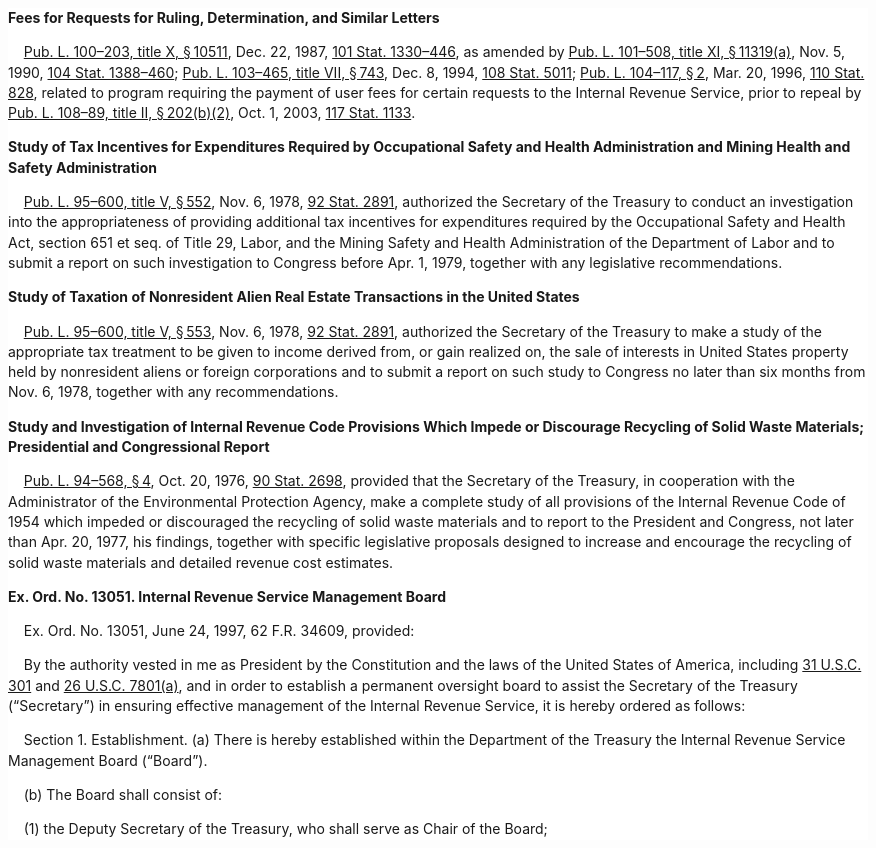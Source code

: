  __Fees for Requests for Ruling, Determination, and Similar Letters__ 

    [Pub. L. 100–203, title X, § 10511][/us/pl/100/203/s10511], Dec. 22, 1987, [101 Stat. 1330–446][/us/stat/101/1330-446], as amended by [Pub. L. 101–508, title XI, § 11319(a)][/us/pl/101/508/s11319/a], Nov. 5, 1990, [104 Stat. 1388–460][/us/stat/104/1388-460]; [Pub. L. 103–465, title VII, § 743][/us/pl/103/465/s743], Dec. 8, 1994, [108 Stat. 5011][/us/stat/108/5011]; [Pub. L. 104–117, § 2][/us/pl/104/117/s2], Mar. 20, 1996, [110 Stat. 828][/us/stat/110/828], related to program requiring the payment of user fees for certain requests to the Internal Revenue Service, prior to repeal by [Pub. L. 108–89, title II, § 202(b)(2)][/us/pl/108/89/s202/b/2], Oct. 1, 2003, [117 Stat. 1133][/us/stat/117/1133].

 __Study of Tax Incentives for Expenditures Required by Occupational Safety and Health Administration and Mining Health and Safety Administration__ 

    [Pub. L. 95–600, title V, § 552][/us/pl/95/600/s552], Nov. 6, 1978, [92 Stat. 2891][/us/stat/92/2891], authorized the Secretary of the Treasury to conduct an investigation into the appropriateness of providing additional tax incentives for expenditures required by the Occupational Safety and Health Act, section 651 et seq. of Title 29, Labor, and the Mining Safety and Health Administration of the Department of Labor and to submit a report on such investigation to Congress before Apr. 1, 1979, together with any legislative recommendations.

 __Study of Taxation of Nonresident Alien Real Estate Transactions in the United States__ 

    [Pub. L. 95–600, title V, § 553][/us/pl/95/600/s553], Nov. 6, 1978, [92 Stat. 2891][/us/stat/92/2891], authorized the Secretary of the Treasury to make a study of the appropriate tax treatment to be given to income derived from, or gain realized on, the sale of interests in United States property held by nonresident aliens or foreign corporations and to submit a report on such study to Congress no later than six months from Nov. 6, 1978, together with any recommendations.

 __Study and Investigation of Internal Revenue Code Provisions Which Impede or Discourage Recycling of Solid Waste Materials; Presidential and Congressional Report__ 

    [Pub. L. 94–568, § 4][/us/pl/94/568/s4], Oct. 20, 1976, [90 Stat. 2698][/us/stat/90/2698], provided that the Secretary of the Treasury, in cooperation with the Administrator of the Environmental Protection Agency, make a complete study of all provisions of the Internal Revenue Code of 1954 which impeded or discouraged the recycling of solid waste materials and to report to the President and Congress, not later than Apr. 20, 1977, his findings, together with specific legislative proposals designed to increase and encourage the recycling of solid waste materials and detailed revenue cost estimates.

 __Ex. Ord. No. 13051. Internal Revenue Service Management Board__ 

    Ex. Ord. No. 13051, June 24, 1997, 62 F.R. 34609, provided:

    By the authority vested in me as President by the Constitution and the laws of the United States of America, including [31 U.S.C. 301][/us/usc/t31/s301] and [26 U.S.C. 7801(a)][/us/usc/t26/s7801/a], and in order to establish a permanent oversight board to assist the Secretary of the Treasury (“Secretary”) in ensuring effective management of the Internal Revenue Service, it is hereby ordered as follows:

    Section 1. Establishment. (a) There is hereby established within the Department of the Treasury the Internal Revenue Service Management Board (“Board”).

    (b) The Board shall consist of:

    (1) the Deputy Secretary of the Treasury, who shall serve as Chair of the Board;


[/us/pl/97/258/s5/b]: https://publicdocs.github.io/go/links?ns=uslm&ref=%2Fus%2Fpl%2F97%2F258%2Fs5%2Fb
[/us/stat/96/1068]: https://publicdocs.github.io/go/links?ns=uslm&ref=%2Fus%2Fstat%2F96%2F1068
[/us/usc/t31/s301/f]: https://publicdocs.github.io/go/links?ns=uslm&ref=%2Fus%2Fusc%2Ft31%2Fs301%2Ff
[/us/act/1954-08-16/ch736]: https://publicdocs.github.io/go/links?ns=uslm&ref=%2Fus%2Fact%2F1954-08-16%2Fch736
[/us/stat/68A/915]: https://publicdocs.github.io/go/links?ns=uslm&ref=%2Fus%2Fstat%2F68A%2F915
[/us/pl/86/368/s1]: https://publicdocs.github.io/go/links?ns=uslm&ref=%2Fus%2Fpl%2F86%2F368%2Fs1
[/us/stat/73/647]: https://publicdocs.github.io/go/links?ns=uslm&ref=%2Fus%2Fstat%2F73%2F647
[/us/pl/88/426/s305/39]: https://publicdocs.github.io/go/links?ns=uslm&ref=%2Fus%2Fpl%2F88%2F426%2Fs305%2F39
[/us/stat/78/427]: https://publicdocs.github.io/go/links?ns=uslm&ref=%2Fus%2Fstat%2F78%2F427
[/us/pl/94/455/s1906/b/13/B]: https://publicdocs.github.io/go/links?ns=uslm&ref=%2Fus%2Fpl%2F94%2F455%2Fs1906%2Fb%2F13%2FB
[/us/stat/90/1834]: https://publicdocs.github.io/go/links?ns=uslm&ref=%2Fus%2Fstat%2F90%2F1834
[/us/pl/97/258]: https://publicdocs.github.io/go/links?ns=uslm&ref=%2Fus%2Fpl%2F97%2F258
[/us/stat/96/1059]: https://publicdocs.github.io/go/links?ns=uslm&ref=%2Fus%2Fstat%2F96%2F1059
[/us/pl/107/296/s1112/k]: https://publicdocs.github.io/go/links?ns=uslm&ref=%2Fus%2Fpl%2F107%2F296%2Fs1112%2Fk
[/us/stat/116/2277]: https://publicdocs.github.io/go/links?ns=uslm&ref=%2Fus%2Fstat%2F116%2F2277
[/us/pl/107/296/s4]: https://publicdocs.github.io/go/links?ns=uslm&ref=%2Fus%2Fpl%2F107%2F296%2Fs4
[/us/usc/t6/s101]: https://publicdocs.github.io/go/links?ns=uslm&ref=%2Fus%2Fusc%2Ft6%2Fs101
[/us/pl/107/296]: https://publicdocs.github.io/go/links?ns=uslm&ref=%2Fus%2Fpl%2F107%2F296
[/us/pl/97/258/s5/b]: https://publicdocs.github.io/go/links?ns=uslm&ref=%2Fus%2Fpl%2F97%2F258%2Fs5%2Fb
[/us/usc/t31/s301]: https://publicdocs.github.io/go/links?ns=uslm&ref=%2Fus%2Fusc%2Ft31%2Fs301
[/us/pl/97/258/s2/f/1]: https://publicdocs.github.io/go/links?ns=uslm&ref=%2Fus%2Fpl%2F97%2F258%2Fs2%2Ff%2F1
[/us/usc/t31/s301/f]: https://publicdocs.github.io/go/links?ns=uslm&ref=%2Fus%2Fusc%2Ft31%2Fs301%2Ff
[/us/pl/94/455]: https://publicdocs.github.io/go/links?ns=uslm&ref=%2Fus%2Fpl%2F94%2F455
[/us/pl/88/426]: https://publicdocs.github.io/go/links?ns=uslm&ref=%2Fus%2Fpl%2F88%2F426
[/us/pl/86/368]: https://publicdocs.github.io/go/links?ns=uslm&ref=%2Fus%2Fpl%2F86%2F368
[/us/pl/107/296]: https://publicdocs.github.io/go/links?ns=uslm&ref=%2Fus%2Fpl%2F107%2F296
[/us/pl/107/296/s4]: https://publicdocs.github.io/go/links?ns=uslm&ref=%2Fus%2Fpl%2F107%2F296%2Fs4
[/us/usc/t6/s101]: https://publicdocs.github.io/go/links?ns=uslm&ref=%2Fus%2Fusc%2Ft6%2Fs101
[/us/pl/88/426]: https://publicdocs.github.io/go/links?ns=uslm&ref=%2Fus%2Fpl%2F88%2F426
[/us/pl/88/426/s501/c]: https://publicdocs.github.io/go/links?ns=uslm&ref=%2Fus%2Fpl%2F88%2F426%2Fs501%2Fc
[/us/pl/88/426/s501]: https://publicdocs.github.io/go/links?ns=uslm&ref=%2Fus%2Fpl%2F88%2F426%2Fs501
[/us/stat/78/435]: https://publicdocs.github.io/go/links?ns=uslm&ref=%2Fus%2Fstat%2F78%2F435
[/us/pl/86/368/s3]: https://publicdocs.github.io/go/links?ns=uslm&ref=%2Fus%2Fpl%2F86%2F368%2Fs3
[/us/stat/73/648]: https://publicdocs.github.io/go/links?ns=uslm&ref=%2Fus%2Fstat%2F73%2F648
[/us/pl/86/368/s1]: https://publicdocs.github.io/go/links?ns=uslm&ref=%2Fus%2Fpl%2F86%2F368%2Fs1
[/us/stat/73/648]: https://publicdocs.github.io/go/links?ns=uslm&ref=%2Fus%2Fstat%2F73%2F648
[/us/pl/88/426/s305/39]: https://publicdocs.github.io/go/links?ns=uslm&ref=%2Fus%2Fpl%2F88%2F426%2Fs305%2F39
[/us/stat/78/427]: https://publicdocs.github.io/go/links?ns=uslm&ref=%2Fus%2Fstat%2F78%2F427
[/us/pl/94/455/s1906/b/13/B]: https://publicdocs.github.io/go/links?ns=uslm&ref=%2Fus%2Fpl%2F94%2F455%2Fs1906%2Fb%2F13%2FB
[/us/stat/90/1834]: https://publicdocs.github.io/go/links?ns=uslm&ref=%2Fus%2Fstat%2F90%2F1834
[/us/pl/97/258/s5/b]: https://publicdocs.github.io/go/links?ns=uslm&ref=%2Fus%2Fpl%2F97%2F258%2Fs5%2Fb
[/us/stat/96/1079]: https://publicdocs.github.io/go/links?ns=uslm&ref=%2Fus%2Fstat%2F96%2F1079
[/us/pl/86/368/s4]: https://publicdocs.github.io/go/links?ns=uslm&ref=%2Fus%2Fpl%2F86%2F368%2Fs4
[/us/stat/73/649]: https://publicdocs.github.io/go/links?ns=uslm&ref=%2Fus%2Fstat%2F73%2F649
[/us/pl/86/368]: https://publicdocs.github.io/go/links?ns=uslm&ref=%2Fus%2Fpl%2F86%2F368
[/us/pl/86/368]: https://publicdocs.github.io/go/links?ns=uslm&ref=%2Fus%2Fpl%2F86%2F368
[/us/pl/86/368]: https://publicdocs.github.io/go/links?ns=uslm&ref=%2Fus%2Fpl%2F86%2F368
[/us/usc/t6/s531/c]: https://publicdocs.github.io/go/links?ns=uslm&ref=%2Fus%2Fusc%2Ft6%2Fs531%2Fc
[/us/usc/t28/s599A/c/1]: https://publicdocs.github.io/go/links?ns=uslm&ref=%2Fus%2Fusc%2Ft28%2Fs599A%2Fc%2F1
[/us/usc/t5/s3345]: https://publicdocs.github.io/go/links?ns=uslm&ref=%2Fus%2Fusc%2Ft5%2Fs3345
[/us/pl/112/74]: https://publicdocs.github.io/go/links?ns=uslm&ref=%2Fus%2Fpl%2F112%2F74
[/us/stat/125/888]: https://publicdocs.github.io/go/links?ns=uslm&ref=%2Fus%2Fstat%2F125%2F888
[/us/pl/112/74]: https://publicdocs.github.io/go/links?ns=uslm&ref=%2Fus%2Fpl%2F112%2F74
[/us/stat/125/889]: https://publicdocs.github.io/go/links?ns=uslm&ref=%2Fus%2Fstat%2F125%2F889
[/us/pl/107/16/s620]: https://publicdocs.github.io/go/links?ns=uslm&ref=%2Fus%2Fpl%2F107%2F16%2Fs620
[/us/stat/115/110]: https://publicdocs.github.io/go/links?ns=uslm&ref=%2Fus%2Fstat%2F115%2F110
[/us/pl/108/89/s202/b/3]: https://publicdocs.github.io/go/links?ns=uslm&ref=%2Fus%2Fpl%2F108%2F89%2Fs202%2Fb%2F3
[/us/stat/117/1133]: https://publicdocs.github.io/go/links?ns=uslm&ref=%2Fus%2Fstat%2F117%2F1133
[/us/pl/106/58/s650]: https://publicdocs.github.io/go/links?ns=uslm&ref=%2Fus%2Fpl%2F106%2F58%2Fs650
[/us/stat/113/479]: https://publicdocs.github.io/go/links?ns=uslm&ref=%2Fus%2Fstat%2F113%2F479
[/us/pl/110/234/s4002/b/1/D]: https://publicdocs.github.io/go/links?ns=uslm&ref=%2Fus%2Fpl%2F110%2F234%2Fs4002%2Fb%2F1%2FD
[/us/stat/110/1096]: https://publicdocs.github.io/go/links?ns=uslm&ref=%2Fus%2Fstat%2F110%2F1096
[/us/pl/110/246/s4/a]: https://publicdocs.github.io/go/links?ns=uslm&ref=%2Fus%2Fpl%2F110%2F246%2Fs4%2Fa
[/us/stat/122/1664]: https://publicdocs.github.io/go/links?ns=uslm&ref=%2Fus%2Fstat%2F122%2F1664
[/us/pl/110/234/s4002/b/1/D]: https://publicdocs.github.io/go/links?ns=uslm&ref=%2Fus%2Fpl%2F110%2F234%2Fs4002%2Fb%2F1%2FD
[/us/pl/110/246/s4002/b/1/D]: https://publicdocs.github.io/go/links?ns=uslm&ref=%2Fus%2Fpl%2F110%2F246%2Fs4002%2Fb%2F1%2FD
[/us/pl/106/58/s650]: https://publicdocs.github.io/go/links?ns=uslm&ref=%2Fus%2Fpl%2F106%2F58%2Fs650
[/us/pl/110/234]: https://publicdocs.github.io/go/links?ns=uslm&ref=%2Fus%2Fpl%2F110%2F234
[/us/pl/110/246/s4/a]: https://publicdocs.github.io/go/links?ns=uslm&ref=%2Fus%2Fpl%2F110%2F246%2Fs4%2Fa
[/us/pl/105/206/s1001]: https://publicdocs.github.io/go/links?ns=uslm&ref=%2Fus%2Fpl%2F105%2F206%2Fs1001
[/us/stat/112/689]: https://publicdocs.github.io/go/links?ns=uslm&ref=%2Fus%2Fstat%2F112%2F689
[/us/pl/105/206/s1002]: https://publicdocs.github.io/go/links?ns=uslm&ref=%2Fus%2Fpl%2F105%2F206%2Fs1002
[/us/stat/112/690]: https://publicdocs.github.io/go/links?ns=uslm&ref=%2Fus%2Fstat%2F112%2F690
[/us/pl/105/206/s3501]: https://publicdocs.github.io/go/links?ns=uslm&ref=%2Fus%2Fpl%2F105%2F206%2Fs3501
[/us/stat/112/770]: https://publicdocs.github.io/go/links?ns=uslm&ref=%2Fus%2Fstat%2F112%2F770
[/us/pl/100/647]: https://publicdocs.github.io/go/links?ns=uslm&ref=%2Fus%2Fpl%2F100%2F647
[/us/pl/105/206/s3502]: https://publicdocs.github.io/go/links?ns=uslm&ref=%2Fus%2Fpl%2F105%2F206%2Fs3502
[/us/stat/112/770]: https://publicdocs.github.io/go/links?ns=uslm&ref=%2Fus%2Fstat%2F112%2F770
[/us/pl/100/647]: https://publicdocs.github.io/go/links?ns=uslm&ref=%2Fus%2Fpl%2F100%2F647
[/us/pl/105/206/s3503]: https://publicdocs.github.io/go/links?ns=uslm&ref=%2Fus%2Fpl%2F105%2F206%2Fs3503
[/us/stat/112/771]: https://publicdocs.github.io/go/links?ns=uslm&ref=%2Fus%2Fstat%2F112%2F771
[/us/pl/100/647]: https://publicdocs.github.io/go/links?ns=uslm&ref=%2Fus%2Fpl%2F100%2F647
[/us/pl/105/206/s3508]: https://publicdocs.github.io/go/links?ns=uslm&ref=%2Fus%2Fpl%2F105%2F206%2Fs3508
[/us/stat/112/772]: https://publicdocs.github.io/go/links?ns=uslm&ref=%2Fus%2Fstat%2F112%2F772
[/us/pl/105/206/s3705]: https://publicdocs.github.io/go/links?ns=uslm&ref=%2Fus%2Fpl%2F105%2F206%2Fs3705
[/us/stat/112/777]: https://publicdocs.github.io/go/links?ns=uslm&ref=%2Fus%2Fstat%2F112%2F777
[/us/pl/105/206/s3709]: https://publicdocs.github.io/go/links?ns=uslm&ref=%2Fus%2Fpl%2F105%2F206%2Fs3709
[/us/stat/112/779]: https://publicdocs.github.io/go/links?ns=uslm&ref=%2Fus%2Fstat%2F112%2F779
[/us/pl/105/206/s3803]: https://publicdocs.github.io/go/links?ns=uslm&ref=%2Fus%2Fpl%2F105%2F206%2Fs3803
[/us/stat/112/783]: https://publicdocs.github.io/go/links?ns=uslm&ref=%2Fus%2Fstat%2F112%2F783
[/us/pl/105/206/s4022/a]: https://publicdocs.github.io/go/links?ns=uslm&ref=%2Fus%2Fpl%2F105%2F206%2Fs4022%2Fa
[/us/stat/112/785]: https://publicdocs.github.io/go/links?ns=uslm&ref=%2Fus%2Fstat%2F112%2F785
[/us/pl/104/52/s637]: https://publicdocs.github.io/go/links?ns=uslm&ref=%2Fus%2Fpl%2F104%2F52%2Fs637
[/us/stat/109/509]: https://publicdocs.github.io/go/links?ns=uslm&ref=%2Fus%2Fstat%2F109%2F509
[/us/pl/104/134/s2904/a]: https://publicdocs.github.io/go/links?ns=uslm&ref=%2Fus%2Fpl%2F104%2F134%2Fs2904%2Fa
[/us/stat/110/1321-333]: https://publicdocs.github.io/go/links?ns=uslm&ref=%2Fus%2Fstat%2F110%2F1321-333
[/us/pl/104/208/s101/f]: https://publicdocs.github.io/go/links?ns=uslm&ref=%2Fus%2Fpl%2F104%2F208%2Fs101%2Ff
[/us/stat/110/3009-314]: https://publicdocs.github.io/go/links?ns=uslm&ref=%2Fus%2Fstat%2F110%2F3009-314
[/us/usc/t2/s192–194]: https://publicdocs.github.io/go/links?ns=uslm&ref=%2Fus%2Fusc%2Ft2%2Fs192%E2%80%93194
[/us/usc/t5/s5316]: https://publicdocs.github.io/go/links?ns=uslm&ref=%2Fus%2Fusc%2Ft5%2Fs5316
[/us/usc/t5/s3109]: https://publicdocs.github.io/go/links?ns=uslm&ref=%2Fus%2Fusc%2Ft5%2Fs3109
[/us/usc/t5/s5315]: https://publicdocs.github.io/go/links?ns=uslm&ref=%2Fus%2Fusc%2Ft5%2Fs5315
[/us/usc/t5/s5315]: https://publicdocs.github.io/go/links?ns=uslm&ref=%2Fus%2Fusc%2Ft5%2Fs5315
[/us/usc/t5/s5703/b]: https://publicdocs.github.io/go/links?ns=uslm&ref=%2Fus%2Fusc%2Ft5%2Fs5703%2Fb
[/us/pl/104/208/s101/f]: https://publicdocs.github.io/go/links?ns=uslm&ref=%2Fus%2Fpl%2F104%2F208%2Fs101%2Ff
[/us/stat/110/3009-314]: https://publicdocs.github.io/go/links?ns=uslm&ref=%2Fus%2Fstat%2F110%2F3009-314
[/us/pl/104/52/s637]: https://publicdocs.github.io/go/links?ns=uslm&ref=%2Fus%2Fpl%2F104%2F52%2Fs637
[/us/pl/104/52]: https://publicdocs.github.io/go/links?ns=uslm&ref=%2Fus%2Fpl%2F104%2F52
[/us/pl/104/134/s2904/b]: https://publicdocs.github.io/go/links?ns=uslm&ref=%2Fus%2Fpl%2F104%2F134%2Fs2904%2Fb
[/us/stat/110/1321-333]: https://publicdocs.github.io/go/links?ns=uslm&ref=%2Fus%2Fstat%2F110%2F1321-333
[/us/pl/104/52/s637]: https://publicdocs.github.io/go/links?ns=uslm&ref=%2Fus%2Fpl%2F104%2F52%2Fs637
[/us/pl/104/52]: https://publicdocs.github.io/go/links?ns=uslm&ref=%2Fus%2Fpl%2F104%2F52
[/us/pl/103/329/s3]: https://publicdocs.github.io/go/links?ns=uslm&ref=%2Fus%2Fpl%2F103%2F329%2Fs3
[/us/stat/108/2388]: https://publicdocs.github.io/go/links?ns=uslm&ref=%2Fus%2Fstat%2F108%2F2388
[/us/pl/104/19]: https://publicdocs.github.io/go/links?ns=uslm&ref=%2Fus%2Fpl%2F104%2F19
[/us/stat/109/227]: https://publicdocs.github.io/go/links?ns=uslm&ref=%2Fus%2Fstat%2F109%2F227
[/us/pl/109/115/s209]: https://publicdocs.github.io/go/links?ns=uslm&ref=%2Fus%2Fpl%2F109%2F115%2Fs209
[/us/stat/119/2439]: https://publicdocs.github.io/go/links?ns=uslm&ref=%2Fus%2Fstat%2F119%2F2439
[/us/pl/100/647/s6227]: https://publicdocs.github.io/go/links?ns=uslm&ref=%2Fus%2Fpl%2F100%2F647%2Fs6227
[/us/stat/102/3731]: https://publicdocs.github.io/go/links?ns=uslm&ref=%2Fus%2Fstat%2F102%2F3731
[/us/pl/100/203/s10511]: https://publicdocs.github.io/go/links?ns=uslm&ref=%2Fus%2Fpl%2F100%2F203%2Fs10511
[/us/stat/101/1330-446]: https://publicdocs.github.io/go/links?ns=uslm&ref=%2Fus%2Fstat%2F101%2F1330-446
[/us/pl/101/508/s11319/a]: https://publicdocs.github.io/go/links?ns=uslm&ref=%2Fus%2Fpl%2F101%2F508%2Fs11319%2Fa
[/us/stat/104/1388-460]: https://publicdocs.github.io/go/links?ns=uslm&ref=%2Fus%2Fstat%2F104%2F1388-460
[/us/pl/103/465/s743]: https://publicdocs.github.io/go/links?ns=uslm&ref=%2Fus%2Fpl%2F103%2F465%2Fs743
[/us/stat/108/5011]: https://publicdocs.github.io/go/links?ns=uslm&ref=%2Fus%2Fstat%2F108%2F5011
[/us/pl/104/117/s2]: https://publicdocs.github.io/go/links?ns=uslm&ref=%2Fus%2Fpl%2F104%2F117%2Fs2
[/us/stat/110/828]: https://publicdocs.github.io/go/links?ns=uslm&ref=%2Fus%2Fstat%2F110%2F828
[/us/pl/108/89/s202/b/2]: https://publicdocs.github.io/go/links?ns=uslm&ref=%2Fus%2Fpl%2F108%2F89%2Fs202%2Fb%2F2
[/us/stat/117/1133]: https://publicdocs.github.io/go/links?ns=uslm&ref=%2Fus%2Fstat%2F117%2F1133
[/us/pl/95/600/s552]: https://publicdocs.github.io/go/links?ns=uslm&ref=%2Fus%2Fpl%2F95%2F600%2Fs552
[/us/stat/92/2891]: https://publicdocs.github.io/go/links?ns=uslm&ref=%2Fus%2Fstat%2F92%2F2891
[/us/pl/95/600/s553]: https://publicdocs.github.io/go/links?ns=uslm&ref=%2Fus%2Fpl%2F95%2F600%2Fs553
[/us/stat/92/2891]: https://publicdocs.github.io/go/links?ns=uslm&ref=%2Fus%2Fstat%2F92%2F2891
[/us/pl/94/568/s4]: https://publicdocs.github.io/go/links?ns=uslm&ref=%2Fus%2Fpl%2F94%2F568%2Fs4
[/us/stat/90/2698]: https://publicdocs.github.io/go/links?ns=uslm&ref=%2Fus%2Fstat%2F90%2F2698
[/us/usc/t31/s301]: https://publicdocs.github.io/go/links?ns=uslm&ref=%2Fus%2Fusc%2Ft31%2Fs301
[/us/usc/t26/s7801/a]: https://publicdocs.github.io/go/links?ns=uslm&ref=%2Fus%2Fusc%2Ft26%2Fs7801%2Fa
[/us/usc/t18/s205]: https://publicdocs.github.io/go/links?ns=uslm&ref=%2Fus%2Fusc%2Ft18%2Fs205